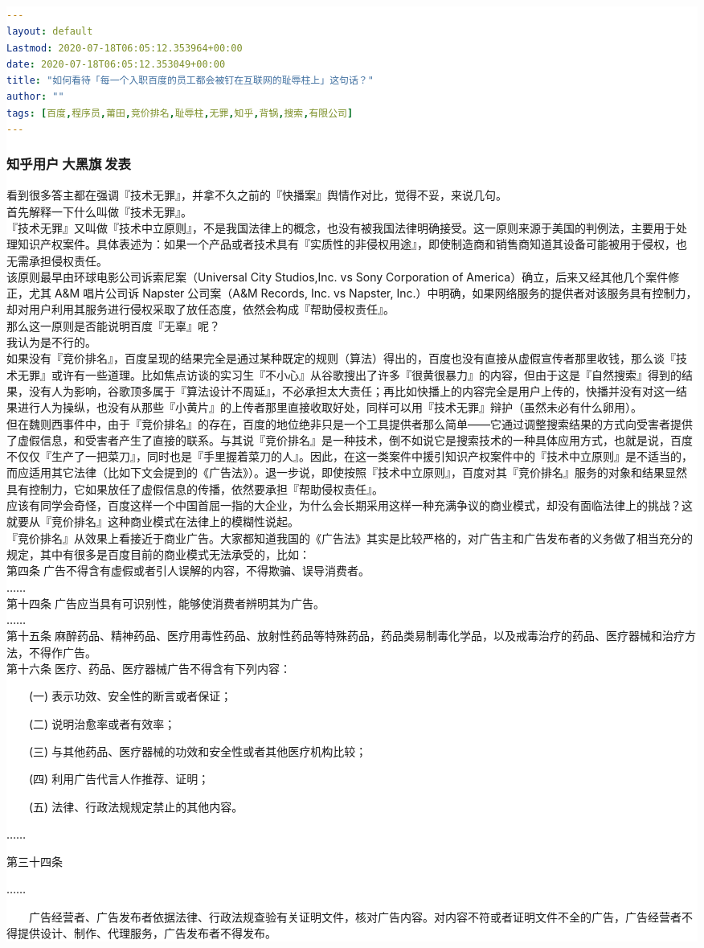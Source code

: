 ```yaml
---
layout: default
Lastmod: 2020-07-18T06:05:12.353964+00:00
date: 2020-07-18T06:05:12.353049+00:00
title: "如何看待「每一个入职百度的员工都会被钉在互联网的耻辱柱上」这句话？"
author: ""
tags: [百度,程序员,莆田,竞价排名,耻辱柱,无罪,知乎,背锅,搜索,有限公司]
---
```



    
### 知乎用户 大黑旗 发表
    
看到很多答主都在强调『技术无罪』，并拿不久之前的『快播案』舆情作对比，觉得不妥，来说几句。  
首先解释一下什么叫做『技术无罪』。  
『技术无罪』又叫做『技术中立原则』，不是我国法律上的概念，也没有被我国法律明确接受。这一原则来源于美国的判例法，主要用于处理知识产权案件。具体表述为：如果一个产品或者技术具有『实质性的非侵权用途』，即使制造商和销售商知道其设备可能被用于侵权，也无需承担侵权责任。  
该原则最早由环球电影公司诉索尼案（Universal City Studios,Inc. vs Sony Corporation of America）确立，后来又经其他几个案件修正，尤其 A&M 唱片公司诉 Napster 公司案（A&M Records, Inc. vs Napster, Inc.）中明确，如果网络服务的提供者对该服务具有控制力，却对用户利用其服务进行侵权采取了放任态度，依然会构成『帮助侵权责任』。  
那么这一原则是否能说明百度『无辜』呢？  
我认为是不行的。  
如果没有『竞价排名』，百度呈现的结果完全是通过某种既定的规则（算法）得出的，百度也没有直接从虚假宣传者那里收钱，那么谈『技术无罪』或许有一些道理。比如焦点访谈的实习生『不小心』从谷歌搜出了许多『很黄很暴力』的内容，但由于这是『自然搜索』得到的结果，没有人为影响，谷歌顶多属于『算法设计不周延』，不必承担太大责任；再比如快播上的内容完全是用户上传的，快播并没有对这一结果进行人为操纵，也没有从那些『小黄片』的上传者那里直接收取好处，同样可以用『技术无罪』辩护（虽然未必有什么卵用）。  
但在魏则西事件中，由于『竞价排名』的存在，百度的地位绝非只是一个工具提供者那么简单——它通过调整搜索结果的方式向受害者提供了虚假信息，和受害者产生了直接的联系。与其说『竞价排名』是一种技术，倒不如说它是搜索技术的一种具体应用方式，也就是说，百度不仅仅『生产了一把菜刀』，同时也是『手里握着菜刀的人』。因此，在这一类案件中援引知识产权案件中的『技术中立原则』是不适当的，而应适用其它法律（比如下文会提到的《广告法》）。退一步说，即使按照『技术中立原则』，百度对其『竞价排名』服务的对象和结果显然具有控制力，它如果放任了虚假信息的传播，依然要承担『帮助侵权责任』。  
应该有同学会奇怪，百度这样一个中国首屈一指的大企业，为什么会长期采用这样一种充满争议的商业模式，却没有面临法律上的挑战？这就要从『竞价排名』这种商业模式在法律上的模糊性说起。  
『竞价排名』从效果上看接近于商业广告。大家都知道我国的《广告法》其实是比较严格的，对广告主和广告发布者的义务做了相当充分的规定，其中有很多是百度目前的商业模式无法承受的，比如：  
第四条 广告不得含有虚假或者引人误解的内容，不得欺骗、误导消费者。  
……  
第十四条 广告应当具有可识别性，能够使消费者辨明其为广告。  
……  
第十五条 麻醉药品、精神药品、医疗用毒性药品、放射性药品等特殊药品，药品类易制毒化学品，以及戒毒治疗的药品、医疗器械和治疗方法，不得作广告。  
第十六条 医疗、药品、医疗器械广告不得含有下列内容：

　　(一) 表示功效、安全性的断言或者保证；

　　(二) 说明治愈率或者有效率；

　　(三) 与其他药品、医疗器械的功效和安全性或者其他医疗机构比较；

　　(四) 利用广告代言人作推荐、证明；

　　(五) 法律、行政法规规定禁止的其他内容。

……  

第三十四条

……

　　广告经营者、广告发布者依据法律、行政法规查验有关证明文件，核对广告内容。对内容不符或者证明文件不全的广告，广告经营者不得提供设计、制作、代理服务，广告发布者不得发布。
